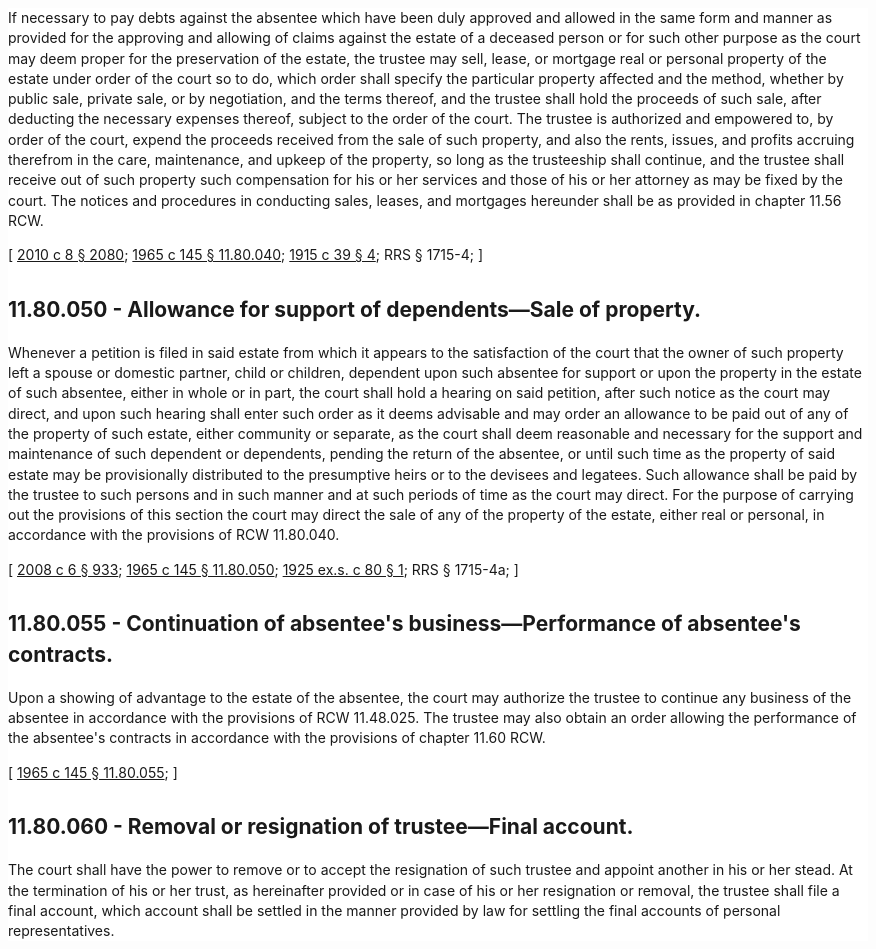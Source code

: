 If necessary to pay debts against the absentee which have been duly approved and allowed in the same form and manner as provided for the approving and allowing of claims against the estate of a deceased person or for such other purpose as the court may deem proper for the preservation of the estate, the trustee may sell, lease, or mortgage real or personal property of the estate under order of the court so to do, which order shall specify the particular property affected and the method, whether by public sale, private sale, or by negotiation, and the terms thereof, and the trustee shall hold the proceeds of such sale, after deducting the necessary expenses thereof, subject to the order of the court. The trustee is authorized and empowered to, by order of the court, expend the proceeds received from the sale of such property, and also the rents, issues, and profits accruing therefrom in the care, maintenance, and upkeep of the property, so long as the trusteeship shall continue, and the trustee shall receive out of such property such compensation for his or her services and those of his or her attorney as may be fixed by the court. The notices and procedures in conducting sales, leases, and mortgages hereunder shall be as provided in chapter 11.56 RCW.

\[ [2010 c 8 § 2080](https://lawfilesext.leg.wa.gov/biennium/2009-10/Pdf/Bills/Session%20Laws/Senate/6239-S.SL.pdf?cite=2010%20c%208%20§%202080); [1965 c 145 § 11.80.040](https://leg.wa.gov/CodeReviser/documents/sessionlaw/1965c145.pdf?cite=1965%20c%20145%20§%2011.80.040); [1915 c 39 § 4](https://leg.wa.gov/CodeReviser/documents/sessionlaw/1915c39.pdf?cite=1915%20c%2039%20§%204); RRS § 1715-4; \]

## 11.80.050 - Allowance for support of dependents—Sale of property.
Whenever a petition is filed in said estate from which it appears to the satisfaction of the court that the owner of such property left a spouse or domestic partner, child or children, dependent upon such absentee for support or upon the property in the estate of such absentee, either in whole or in part, the court shall hold a hearing on said petition, after such notice as the court may direct, and upon such hearing shall enter such order as it deems advisable and may order an allowance to be paid out of any of the property of such estate, either community or separate, as the court shall deem reasonable and necessary for the support and maintenance of such dependent or dependents, pending the return of the absentee, or until such time as the property of said estate may be provisionally distributed to the presumptive heirs or to the devisees and legatees. Such allowance shall be paid by the trustee to such persons and in such manner and at such periods of time as the court may direct. For the purpose of carrying out the provisions of this section the court may direct the sale of any of the property of the estate, either real or personal, in accordance with the provisions of RCW 11.80.040.

\[ [2008 c 6 § 933](https://lawfilesext.leg.wa.gov/biennium/2007-08/Pdf/Bills/Session%20Laws/House/3104-S2.SL.pdf?cite=2008%20c%206%20§%20933); [1965 c 145 § 11.80.050](https://leg.wa.gov/CodeReviser/documents/sessionlaw/1965c145.pdf?cite=1965%20c%20145%20§%2011.80.050); [1925 ex.s. c 80 § 1](https://leg.wa.gov/CodeReviser/documents/sessionlaw/1925ex1c80.pdf?cite=1925%20ex.s.%20c%2080%20§%201); RRS § 1715-4a; \]

## 11.80.055 - Continuation of absentee's business—Performance of absentee's contracts.
Upon a showing of advantage to the estate of the absentee, the court may authorize the trustee to continue any business of the absentee in accordance with the provisions of RCW 11.48.025. The trustee may also obtain an order allowing the performance of the absentee's contracts in accordance with the provisions of chapter 11.60 RCW.

\[ [1965 c 145 § 11.80.055](https://leg.wa.gov/CodeReviser/documents/sessionlaw/1965c145.pdf?cite=1965%20c%20145%20§%2011.80.055); \]

## 11.80.060 - Removal or resignation of trustee—Final account.
The court shall have the power to remove or to accept the resignation of such trustee and appoint another in his or her stead. At the termination of his or her trust, as hereinafter provided or in case of his or her resignation or removal, the trustee shall file a final account, which account shall be settled in the manner provided by law for settling the final accounts of personal representatives.

